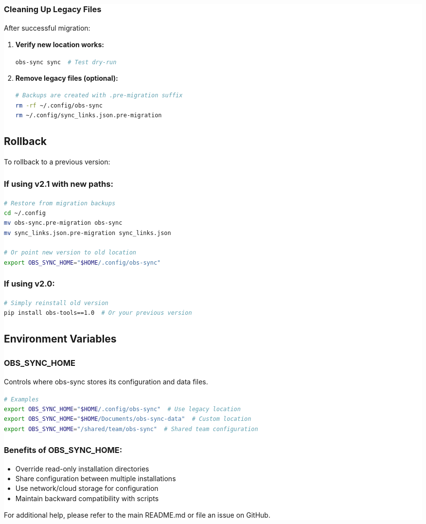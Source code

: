 ### Cleaning Up Legacy Files

After successful migration:

1. **Verify new location works:**
   ```bash
   obs-sync sync  # Test dry-run
   ```

2. **Remove legacy files (optional):**
   ```bash
   # Backups are created with .pre-migration suffix
   rm -rf ~/.config/obs-sync
   rm ~/.config/sync_links.json.pre-migration
   ```

## Rollback

To rollback to a previous version:

### If using v2.1 with new paths:
```bash
# Restore from migration backups
cd ~/.config
mv obs-sync.pre-migration obs-sync
mv sync_links.json.pre-migration sync_links.json

# Or point new version to old location
export OBS_SYNC_HOME="$HOME/.config/obs-sync"
```

### If using v2.0:
```bash
# Simply reinstall old version
pip install obs-tools==1.0  # Or your previous version
```

## Environment Variables

### OBS_SYNC_HOME
Controls where obs-sync stores its configuration and data files.

```bash
# Examples
export OBS_SYNC_HOME="$HOME/.config/obs-sync"  # Use legacy location
export OBS_SYNC_HOME="$HOME/Documents/obs-sync-data"  # Custom location
export OBS_SYNC_HOME="/shared/team/obs-sync"  # Shared team configuration
```

### Benefits of OBS_SYNC_HOME:
- Override read-only installation directories
- Share configuration between multiple installations
- Use network/cloud storage for configuration
- Maintain backward compatibility with scripts

For additional help, please refer to the main README.md or file an issue on GitHub.